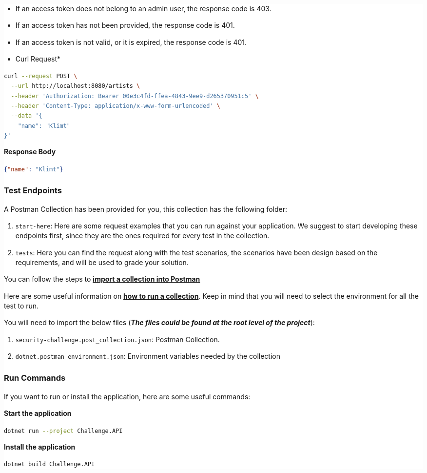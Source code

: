 -   If an access token does not belong to an admin user, the response
    code is 403.

-   If an access token has not been provided, the response code is 401.

-   If an access token is not valid, or it is expired, the response code
    is 401.

-   Curl Request\*

``` bash
curl --request POST \
  --url http://localhost:8080/artists \
  --header 'Authorization: Bearer 00e3c4fd-ffea-4843-9ee9-d265370951c5' \
  --header 'Content-Type: application/x-www-form-urlencoded' \
  --data '{
    "name": "Klimt"
}'
```

**Response Body**

``` json
{"name": "Klimt"}
```

### Test Endpoints

A Postman Collection has been provided for you, this collection has the
following folder:

1.  `start-here`: Here are some request examples that you can run
    against your application. We suggest to start developing these
    endpoints first, since they are the ones required for every test in
    the collection.

2.  `tests`: Here you can find the request along with the test
    scenarios, the scenarios have been design based on the requirements,
    and will be used to grade your solution.

You can follow the steps to [**import a collection into
Postman**](https://learning.postman.com/docs/getting-started/importing-and-exporting-data/)

Here are some useful information on [**how to run a
collection**](https://learning.postman.com/docs/running-collections/intro-to-collection-runs/).
Keep in mind that you will need to select the environment for all the
test to run.

You will need to import the below files (***The files could be found at
the root level of the project***):

1.  `security-challenge.post_collection.json`: Postman Collection.

2.  `dotnet.postman_environment.json`: Environment variables needed by
    the collection

### Run Commands

If you want to run or install the application, here are some useful
commands:

**Start the application**

``` bash
dotnet run --project Challenge.API
```

**Install the application**

``` bash
dotnet build Challenge.API
```
